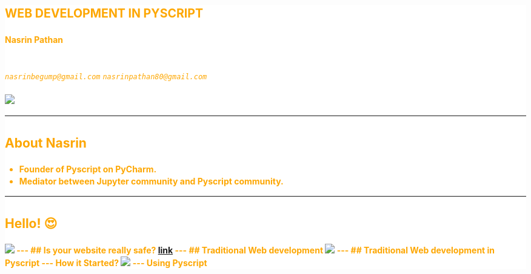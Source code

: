 <div class="two-thirds">
    <div>
        <h2 class="presenter-title"><em style="color: #FDA703; font-style: normal; font-weight: bold;"></h2>
          <h3 class="presenter-title" style="padding: 0; font-size: 1.4em !important;">WEB DEVELOPMENT IN PYSCRIPT  </h3>
          <h4 class="presenter-title" style="padding: 0; font-size: 1√em !important;">Nasrin Pathan</h4>
          <br>
          <h6 class="presenter-title" style="padding: 0; margin-top: 0; margin-bottom: 0;">
              <i class="fa fa-envelope"></i>
              <code class="contacts">nasrinbegump@gmail.com</code>
              <code class="contacts">nasrinpathan80@gmail.com</code>
          </h6>
          <br>
          <h6 class="presenter-title" style="padding: 0; margin-top: 0; margin-bottom: 0;">
              <i class="fa fa-twitter"></i>
              <code class="contacts"></code>
      </h6>
    </div>
    <div>
        <img src="./imgs/me.jpg" class="header presenter-headshot presenter">
    </div>
</div>

---

<div class="one-third">
    <div class="side-title">
        <h2>About Nasrin</h2>
    </div>
    <div>
        <ul>
            <li>Founder of Pyscript on PyCharm.</li>
            <li>Mediator between Jupyter community and Pyscript community.</li>
        </ul>
    </div>
</div>


---

<h2 style="text-transform: none;">
    <span style="color: #fda703">Hello</span>! 😍
</h2> 

<img src="imgs/img.png">
---
## Is your website really safe?
<a href="https://nasrin1748.github.io/uk_school/" target="_blank">link</a>
---
## Traditional Web development 
<img src="imgs/pylady7.png">    
---
## Traditional Web development in Pyscript
---
<h7><span style="color: #fda703">How it Started?</span></h7>
<img src="imgs/pyscript6.jpg">
---
<h7><span style="color: #fda703">Using Pyscript</span></h7>